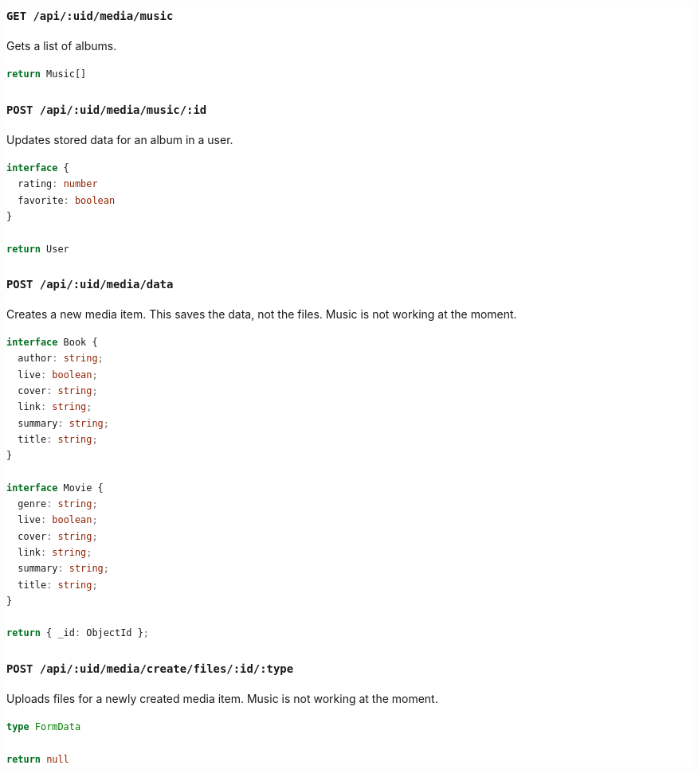 ### `GET /api/:uid/media/music`

Gets a list of albums.

```ts
return Music[]
```

### `POST /api/:uid/media/music/:id`

Updates stored data for an album in a user.

```ts
interface {
  rating: number
  favorite: boolean
}

return User
```

### `POST /api/:uid/media/data`

Creates a new media item. This saves the data, not the files. Music is not working at the moment.

```ts
interface Book {
  author: string;
  live: boolean;
  cover: string;
  link: string;
  summary: string;
  title: string;
}

interface Movie {
  genre: string;
  live: boolean;
  cover: string;
  link: string;
  summary: string;
  title: string;
}

return { _id: ObjectId };
```

### `POST /api/:uid/media/create/files/:id/:type`

Uploads files for a newly created media item. Music is not working at the moment.

```ts
type FormData

return null
```
